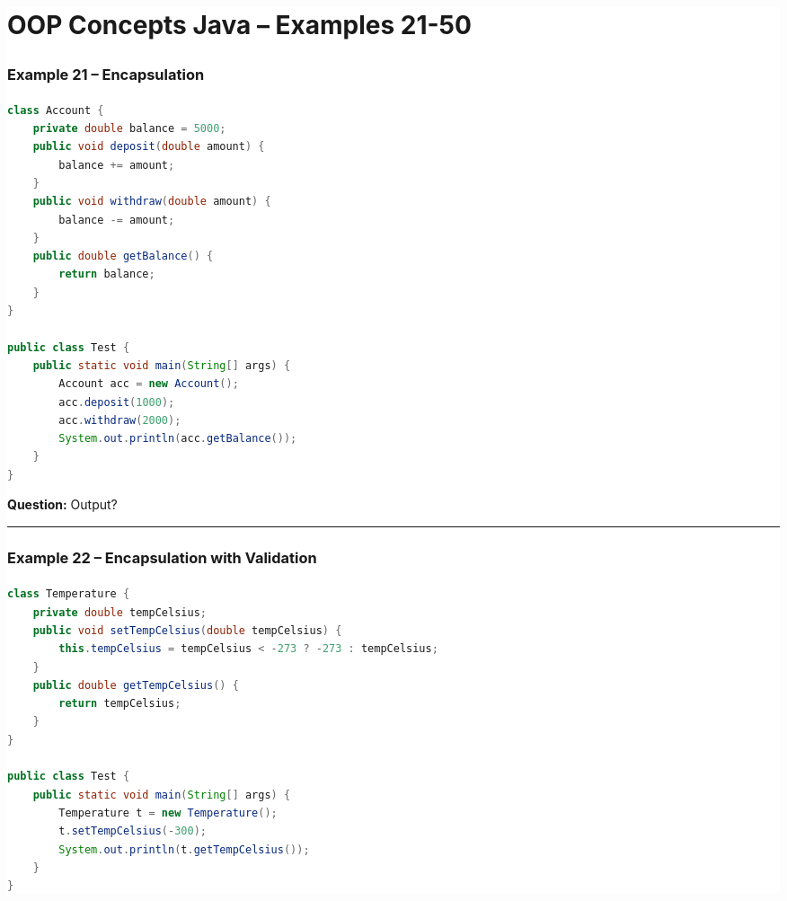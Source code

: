 # OOP Concepts Java – Examples 21-50

### Example 21 – Encapsulation

```java
class Account {
    private double balance = 5000;
    public void deposit(double amount) {
        balance += amount;
    }
    public void withdraw(double amount) {
        balance -= amount;
    }
    public double getBalance() {
        return balance;
    }
}

public class Test {
    public static void main(String[] args) {
        Account acc = new Account();
        acc.deposit(1000);
        acc.withdraw(2000);
        System.out.println(acc.getBalance());
    }
}
```

**Question:** Output?

---

### Example 22 – Encapsulation with Validation

```java
class Temperature {
    private double tempCelsius;
    public void setTempCelsius(double tempCelsius) {
        this.tempCelsius = tempCelsius < -273 ? -273 : tempCelsius;
    }
    public double getTempCelsius() {
        return tempCelsius;
    }
}

public class Test {
    public static void main(String[] args) {
        Temperature t = new Temperature();
        t.setTempCelsius(-300);
        System.out.println(t.getTempCelsius());
    }
}
```

